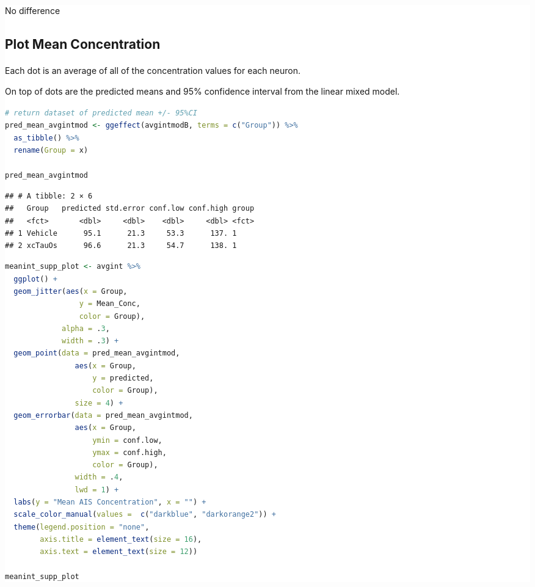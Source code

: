 No difference

## Plot Mean Concentration

Each dot is an average of all of the concentration values for each neuron.

On top of dots are the predicted means and 95% confidence interval from the linear mixed model.


```r
# return dataset of predicted mean +/- 95%CI
pred_mean_avgintmod <- ggeffect(avgintmodB, terms = c("Group")) %>% 
  as_tibble() %>%
  rename(Group = x)

pred_mean_avgintmod
```

```
## # A tibble: 2 × 6
##   Group   predicted std.error conf.low conf.high group
##   <fct>       <dbl>     <dbl>    <dbl>     <dbl> <fct>
## 1 Vehicle      95.1      21.3     53.3      137. 1    
## 2 xcTauOs      96.6      21.3     54.7      138. 1
```

```r
meanint_supp_plot <- avgint %>%
  ggplot() +
  geom_jitter(aes(x = Group, 
                 y = Mean_Conc, 
                 color = Group), 
             alpha = .3,
             width = .3) +
  geom_point(data = pred_mean_avgintmod, 
                aes(x = Group, 
                    y = predicted, 
                    color = Group),
                size = 4) +
  geom_errorbar(data = pred_mean_avgintmod, 
                aes(x = Group, 
                    ymin = conf.low, 
                    ymax = conf.high, 
                    color = Group),
                width = .4,
                lwd = 1) +
  labs(y = "Mean AIS Concentration", x = "") +
  scale_color_manual(values =  c("darkblue", "darkorange2")) +
  theme(legend.position = "none",
        axis.title = element_text(size = 16),
        axis.text = element_text(size = 12))

meanint_supp_plot
```
